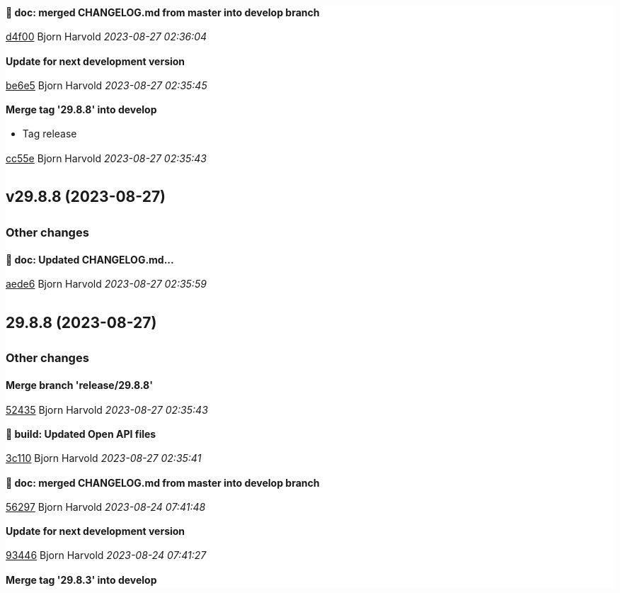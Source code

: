 **:twisted_rightwards_arrows: doc: merged CHANGELOG.md from master into develop branch**


[d4f00](https://github.com/wink-travel/wink-sdk-java/commit/d4f0022e8ad356e) Bjorn Harvold *2023-08-27 02:36:04*

**Update for next development version**


[be6e5](https://github.com/wink-travel/wink-sdk-java/commit/be6e520d0a1dcbf) Bjorn Harvold *2023-08-27 02:35:45*

**Merge tag '29.8.8' into develop**

* Tag release 

[cc55e](https://github.com/wink-travel/wink-sdk-java/commit/cc55eed87222c7e) Bjorn Harvold *2023-08-27 02:35:43*


## v29.8.8 (2023-08-27)

### Other changes

**:memo: doc: Updated CHANGELOG.md...**


[aede6](https://github.com/wink-travel/wink-sdk-java/commit/aede699f7257d38) Bjorn Harvold *2023-08-27 02:35:59*


## 29.8.8 (2023-08-27)

### Other changes

**Merge branch 'release/29.8.8'**


[52435](https://github.com/wink-travel/wink-sdk-java/commit/5243516ac1bca9c) Bjorn Harvold *2023-08-27 02:35:43*

**:bookmark: build: Updated Open API files**


[3c110](https://github.com/wink-travel/wink-sdk-java/commit/3c1104335fe3d24) Bjorn Harvold *2023-08-27 02:35:41*

**:twisted_rightwards_arrows: doc: merged CHANGELOG.md from master into develop branch**


[56297](https://github.com/wink-travel/wink-sdk-java/commit/5629708655975bb) Bjorn Harvold *2023-08-24 07:41:48*

**Update for next development version**


[93446](https://github.com/wink-travel/wink-sdk-java/commit/93446bff3e826f2) Bjorn Harvold *2023-08-24 07:41:27*

**Merge tag '29.8.3' into develop**
